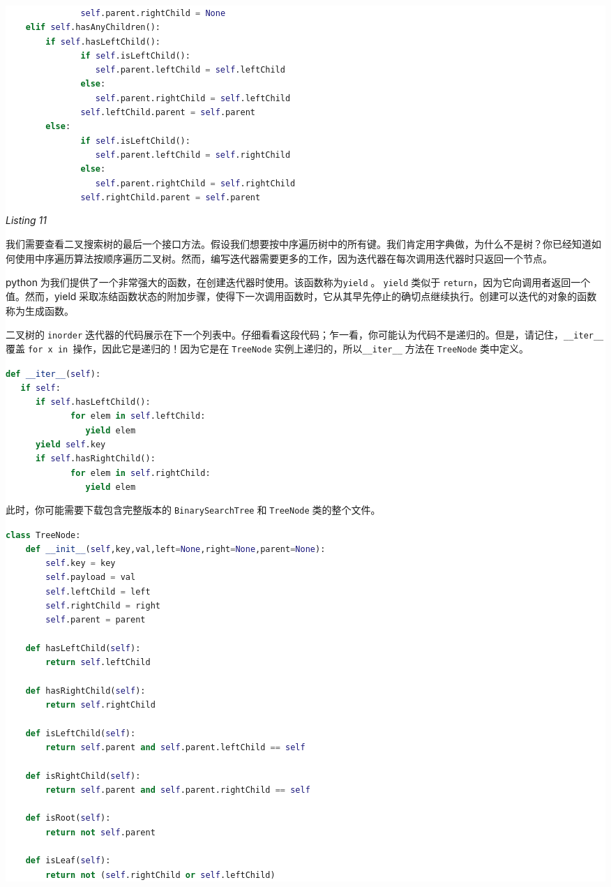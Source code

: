 ```python
               self.parent.rightChild = None
    elif self.hasAnyChildren():
        if self.hasLeftChild():
               if self.isLeftChild():
                  self.parent.leftChild = self.leftChild
               else:
                  self.parent.rightChild = self.leftChild
               self.leftChild.parent = self.parent
        else:
               if self.isLeftChild():
                  self.parent.leftChild = self.rightChild
               else:
                  self.parent.rightChild = self.rightChild
               self.rightChild.parent = self.parent
```

*Listing 11*

我们需要查看二叉搜索树的最后一个接口方法。假设我们想要按中序遍历树中的所有键。我们肯定用字典做，为什么不是树？你已经知道如何使用中序遍历算法按顺序遍历二叉树。然而，编写迭代器需要更多的工作，因为迭代器在每次调用迭代器时只返回一个节点。

python 为我们提供了一个非常强大的函数，在创建迭代器时使用。该函数称为`yield` 。 `yield` 类似于 `return`，因为它向调用者返回一个值。然而，yield 采取冻结函数状态的附加步骤，使得下一次调用函数时，它从其早先停止的确切点继续执行。创建可以迭代的对象的函数称为生成函数。

二叉树的 `inorder` 迭代器的代码展示在下一个列表中。仔细看看这段代码；乍一看，你可能认为代码不是递归的。但是，请记住，`__iter__` 覆盖 `for x in `操作，因此它是递归的！因为它是在 `TreeNode` 实例上递归的，所以`__iter__` 方法在 `TreeNode` 类中定义。

```python
def __iter__(self):
   if self:
      if self.hasLeftChild():
             for elem in self.leftChild:
                yield elem
      yield self.key
      if self.hasRightChild():
             for elem in self.rightChild:
                yield elem
```

此时，你可能需要下载包含完整版本的 `BinarySearchTree` 和 `TreeNode` 类的整个文件。

```python
class TreeNode:
    def __init__(self,key,val,left=None,right=None,parent=None):
        self.key = key
        self.payload = val
        self.leftChild = left
        self.rightChild = right
        self.parent = parent

    def hasLeftChild(self):
        return self.leftChild

    def hasRightChild(self):
        return self.rightChild

    def isLeftChild(self):
        return self.parent and self.parent.leftChild == self

    def isRightChild(self):
        return self.parent and self.parent.rightChild == self

    def isRoot(self):
        return not self.parent

    def isLeaf(self):
        return not (self.rightChild or self.leftChild)
```